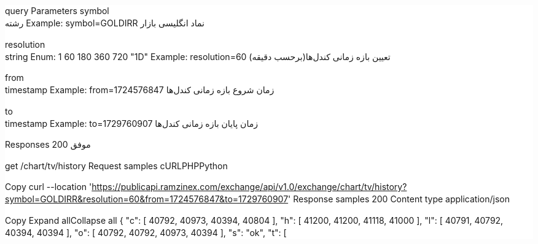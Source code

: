 query Parameters
symbol	
رشته
Example: symbol=GOLDIRR
نماد انگلیسی بازار

resolution	
string
Enum: 1 60 180 360 720 "1D"
Example: resolution=60
تعیین بازه زمانی کندل‌ها(برحسب دقیقه)

from	
timestamp
Example: from=1724576847
زمان شروع بازه زمانی کندل‌ها

to	
timestamp
Example: to=1729760907
زمان پایان بازه زمانی کندل‌ها

Responses
200 موفق

get
/chart/tv/history
Request samples
cURLPHPPython

Copy
curl --location 'https://publicapi.ramzinex.com/exchange/api/v1.0/exchange/chart/tv/history?symbol=GOLDIRR&resolution=60&from=1724576847&to=1729760907'
Response samples
200
Content type
application/json

Copy
Expand allCollapse all
{
"c": [
40792,
40973,
40394,
40804
],
"h": [
41200,
41200,
41118,
41000
],
"l": [
40791,
40792,
40394,
40394
],
"o": [
40792,
40792,
40973,
40394
],
"s": "ok",
"t": [